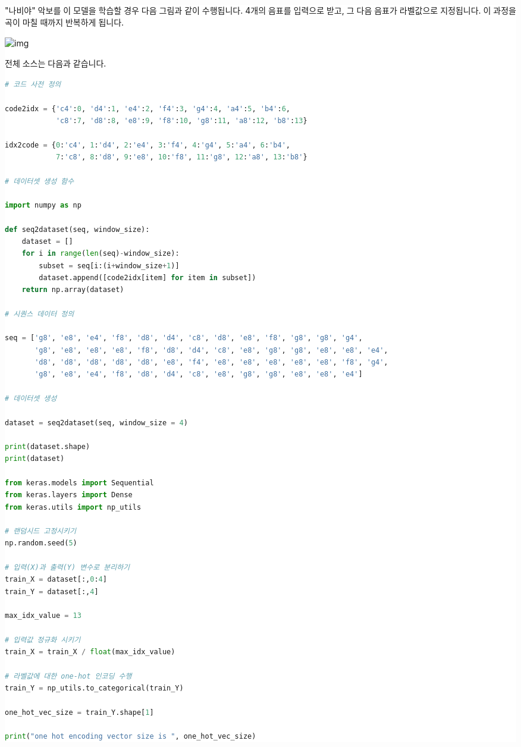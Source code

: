 "나비야" 악보를 이 모델을 학습할 경우 다음 그림과 같이 수행됩니다. 4개의 음표를 입력으로 받고, 그 다음 음표가 라벨값으로 지정됩니다. 이 과정을 곡이 마칠 때까지 반복하게 됩니다.

![img](http://tykimos.github.com/Keras/warehouse/2017-4-9-RNN_Layer_Talk_train_MLP.png)

전체 소스는 다음과 같습니다.


```python
# 코드 사전 정의

code2idx = {'c4':0, 'd4':1, 'e4':2, 'f4':3, 'g4':4, 'a4':5, 'b4':6,
            'c8':7, 'd8':8, 'e8':9, 'f8':10, 'g8':11, 'a8':12, 'b8':13}

idx2code = {0:'c4', 1:'d4', 2:'e4', 3:'f4', 4:'g4', 5:'a4', 6:'b4',
            7:'c8', 8:'d8', 9:'e8', 10:'f8', 11:'g8', 12:'a8', 13:'b8'}

# 데이터셋 생성 함수

import numpy as np

def seq2dataset(seq, window_size):
    dataset = []
    for i in range(len(seq)-window_size):
        subset = seq[i:(i+window_size+1)]
        dataset.append([code2idx[item] for item in subset])
    return np.array(dataset)

# 시퀀스 데이터 정의

seq = ['g8', 'e8', 'e4', 'f8', 'd8', 'd4', 'c8', 'd8', 'e8', 'f8', 'g8', 'g8', 'g4',
       'g8', 'e8', 'e8', 'e8', 'f8', 'd8', 'd4', 'c8', 'e8', 'g8', 'g8', 'e8', 'e8', 'e4',
       'd8', 'd8', 'd8', 'd8', 'd8', 'e8', 'f4', 'e8', 'e8', 'e8', 'e8', 'e8', 'f8', 'g4',
       'g8', 'e8', 'e4', 'f8', 'd8', 'd4', 'c8', 'e8', 'g8', 'g8', 'e8', 'e8', 'e4']

# 데이터셋 생성

dataset = seq2dataset(seq, window_size = 4)

print(dataset.shape)
print(dataset)

from keras.models import Sequential
from keras.layers import Dense
from keras.utils import np_utils

# 랜덤시드 고정시키기
np.random.seed(5)

# 입력(X)과 출력(Y) 변수로 분리하기
train_X = dataset[:,0:4]
train_Y = dataset[:,4]

max_idx_value = 13

# 입력값 정규화 시키기
train_X = train_X / float(max_idx_value)

# 라벨값에 대한 one-hot 인코딩 수행
train_Y = np_utils.to_categorical(train_Y)

one_hot_vec_size = train_Y.shape[1]

print("one hot encoding vector size is ", one_hot_vec_size)

```